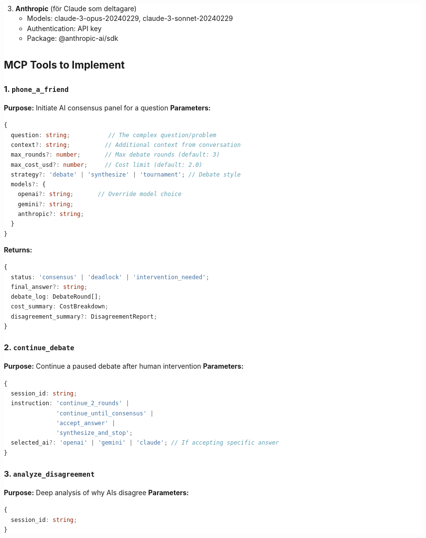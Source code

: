 3. **Anthropic** (för Claude som deltagare)
   - Models: claude-3-opus-20240229, claude-3-sonnet-20240229
   - Authentication: API key
   - Package: @anthropic-ai/sdk

## MCP Tools to Implement

### 1. `phone_a_friend`
**Purpose:** Initiate AI consensus panel for a question
**Parameters:**
```typescript
{
  question: string;           // The complex question/problem
  context?: string;          // Additional context from conversation
  max_rounds?: number;       // Max debate rounds (default: 3)
  max_cost_usd?: number;     // Cost limit (default: 2.0)
  strategy?: 'debate' | 'synthesize' | 'tournament'; // Debate style
  models?: {
    openai?: string;       // Override model choice
    gemini?: string;
    anthropic?: string;
  }
}
```

**Returns:**
```typescript
{
  status: 'consensus' | 'deadlock' | 'intervention_needed';
  final_answer?: string;
  debate_log: DebateRound[];
  cost_summary: CostBreakdown;
  disagreement_summary?: DisagreementReport;
}
```

### 2. `continue_debate`
**Purpose:** Continue a paused debate after human intervention
**Parameters:**
```typescript
{
  session_id: string;
  instruction: 'continue_2_rounds' | 
               'continue_until_consensus' | 
               'accept_answer' |
               'synthesize_and_stop';
  selected_ai?: 'openai' | 'gemini' | 'claude'; // If accepting specific answer
}
```

### 3. `analyze_disagreement`
**Purpose:** Deep analysis of why AIs disagree
**Parameters:**
```typescript
{
  session_id: string;
}
```
